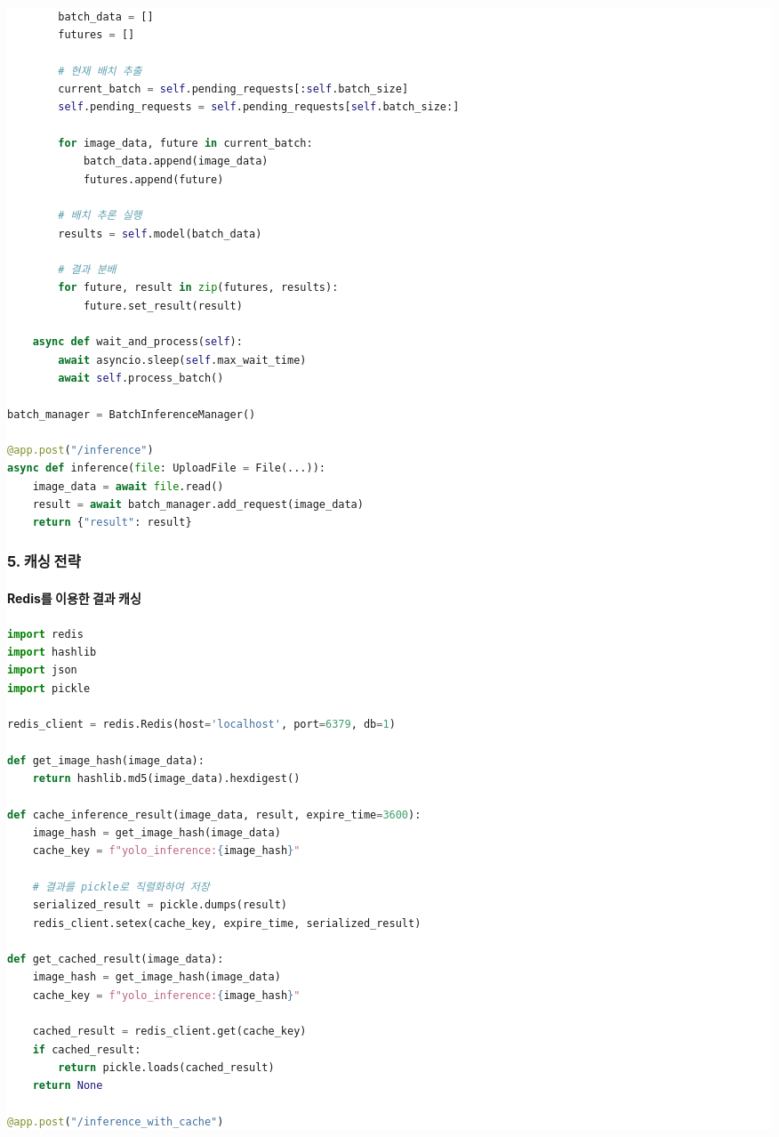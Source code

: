 ```python
        batch_data = []
        futures = []
        
        # 현재 배치 추출
        current_batch = self.pending_requests[:self.batch_size]
        self.pending_requests = self.pending_requests[self.batch_size:]
        
        for image_data, future in current_batch:
            batch_data.append(image_data)
            futures.append(future)
        
        # 배치 추론 실행
        results = self.model(batch_data)
        
        # 결과 분배
        for future, result in zip(futures, results):
            future.set_result(result)
    
    async def wait_and_process(self):
        await asyncio.sleep(self.max_wait_time)
        await self.process_batch()

batch_manager = BatchInferenceManager()

@app.post("/inference")
async def inference(file: UploadFile = File(...)):
    image_data = await file.read()
    result = await batch_manager.add_request(image_data)
    return {"result": result}
```

### 5. 캐싱 전략

#### Redis를 이용한 결과 캐싱
```python
import redis
import hashlib
import json
import pickle

redis_client = redis.Redis(host='localhost', port=6379, db=1)

def get_image_hash(image_data):
    return hashlib.md5(image_data).hexdigest()

def cache_inference_result(image_data, result, expire_time=3600):
    image_hash = get_image_hash(image_data)
    cache_key = f"yolo_inference:{image_hash}"
    
    # 결과를 pickle로 직렬화하여 저장
    serialized_result = pickle.dumps(result)
    redis_client.setex(cache_key, expire_time, serialized_result)

def get_cached_result(image_data):
    image_hash = get_image_hash(image_data)
    cache_key = f"yolo_inference:{image_hash}"
    
    cached_result = redis_client.get(cache_key)
    if cached_result:
        return pickle.loads(cached_result)
    return None

@app.post("/inference_with_cache")
```